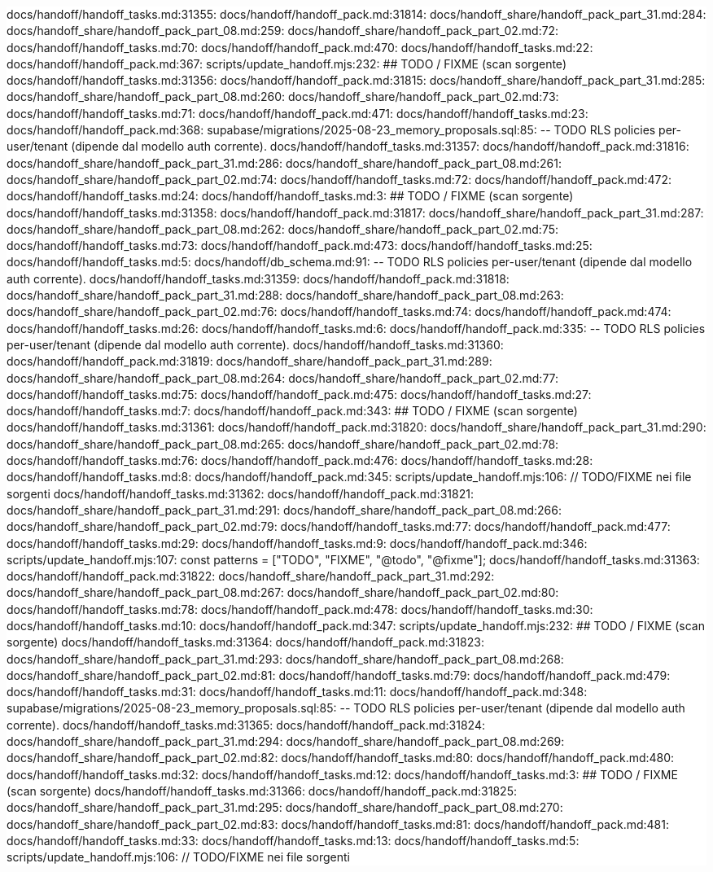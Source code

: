 docs/handoff/handoff_tasks.md:31355: docs/handoff/handoff_pack.md:31814: docs/handoff_share/handoff_pack_part_31.md:284: docs/handoff_share/handoff_pack_part_08.md:259: docs/handoff_share/handoff_pack_part_02.md:72: docs/handoff/handoff_tasks.md:70: docs/handoff/handoff_pack.md:470: docs/handoff/handoff_tasks.md:22: docs/handoff/handoff_pack.md:367: scripts/update_handoff.mjs:232: ## TODO / FIXME (scan sorgente)
docs/handoff/handoff_tasks.md:31356: docs/handoff/handoff_pack.md:31815: docs/handoff_share/handoff_pack_part_31.md:285: docs/handoff_share/handoff_pack_part_08.md:260: docs/handoff_share/handoff_pack_part_02.md:73: docs/handoff/handoff_tasks.md:71: docs/handoff/handoff_pack.md:471: docs/handoff/handoff_tasks.md:23: docs/handoff/handoff_pack.md:368: supabase/migrations/2025-08-23_memory_proposals.sql:85: -- TODO RLS policies per-user/tenant (dipende dal modello auth corrente).
docs/handoff/handoff_tasks.md:31357: docs/handoff/handoff_pack.md:31816: docs/handoff_share/handoff_pack_part_31.md:286: docs/handoff_share/handoff_pack_part_08.md:261: docs/handoff_share/handoff_pack_part_02.md:74: docs/handoff/handoff_tasks.md:72: docs/handoff/handoff_pack.md:472: docs/handoff/handoff_tasks.md:24: docs/handoff/handoff_tasks.md:3: ## TODO / FIXME (scan sorgente)
docs/handoff/handoff_tasks.md:31358: docs/handoff/handoff_pack.md:31817: docs/handoff_share/handoff_pack_part_31.md:287: docs/handoff_share/handoff_pack_part_08.md:262: docs/handoff_share/handoff_pack_part_02.md:75: docs/handoff/handoff_tasks.md:73: docs/handoff/handoff_pack.md:473: docs/handoff/handoff_tasks.md:25: docs/handoff/handoff_tasks.md:5: docs/handoff/db_schema.md:91: -- TODO RLS policies per-user/tenant (dipende dal modello auth corrente).
docs/handoff/handoff_tasks.md:31359: docs/handoff/handoff_pack.md:31818: docs/handoff_share/handoff_pack_part_31.md:288: docs/handoff_share/handoff_pack_part_08.md:263: docs/handoff_share/handoff_pack_part_02.md:76: docs/handoff/handoff_tasks.md:74: docs/handoff/handoff_pack.md:474: docs/handoff/handoff_tasks.md:26: docs/handoff/handoff_tasks.md:6: docs/handoff/handoff_pack.md:335: -- TODO RLS policies per-user/tenant (dipende dal modello auth corrente).
docs/handoff/handoff_tasks.md:31360: docs/handoff/handoff_pack.md:31819: docs/handoff_share/handoff_pack_part_31.md:289: docs/handoff_share/handoff_pack_part_08.md:264: docs/handoff_share/handoff_pack_part_02.md:77: docs/handoff/handoff_tasks.md:75: docs/handoff/handoff_pack.md:475: docs/handoff/handoff_tasks.md:27: docs/handoff/handoff_tasks.md:7: docs/handoff/handoff_pack.md:343: ## TODO / FIXME (scan sorgente)
docs/handoff/handoff_tasks.md:31361: docs/handoff/handoff_pack.md:31820: docs/handoff_share/handoff_pack_part_31.md:290: docs/handoff_share/handoff_pack_part_08.md:265: docs/handoff_share/handoff_pack_part_02.md:78: docs/handoff/handoff_tasks.md:76: docs/handoff/handoff_pack.md:476: docs/handoff/handoff_tasks.md:28: docs/handoff/handoff_tasks.md:8: docs/handoff/handoff_pack.md:345: scripts/update_handoff.mjs:106: // TODO/FIXME nei file sorgenti
docs/handoff/handoff_tasks.md:31362: docs/handoff/handoff_pack.md:31821: docs/handoff_share/handoff_pack_part_31.md:291: docs/handoff_share/handoff_pack_part_08.md:266: docs/handoff_share/handoff_pack_part_02.md:79: docs/handoff/handoff_tasks.md:77: docs/handoff/handoff_pack.md:477: docs/handoff/handoff_tasks.md:29: docs/handoff/handoff_tasks.md:9: docs/handoff/handoff_pack.md:346: scripts/update_handoff.mjs:107: const patterns = ["TODO", "FIXME", "@todo", "@fixme"];
docs/handoff/handoff_tasks.md:31363: docs/handoff/handoff_pack.md:31822: docs/handoff_share/handoff_pack_part_31.md:292: docs/handoff_share/handoff_pack_part_08.md:267: docs/handoff_share/handoff_pack_part_02.md:80: docs/handoff/handoff_tasks.md:78: docs/handoff/handoff_pack.md:478: docs/handoff/handoff_tasks.md:30: docs/handoff/handoff_tasks.md:10: docs/handoff/handoff_pack.md:347: scripts/update_handoff.mjs:232: ## TODO / FIXME (scan sorgente)
docs/handoff/handoff_tasks.md:31364: docs/handoff/handoff_pack.md:31823: docs/handoff_share/handoff_pack_part_31.md:293: docs/handoff_share/handoff_pack_part_08.md:268: docs/handoff_share/handoff_pack_part_02.md:81: docs/handoff/handoff_tasks.md:79: docs/handoff/handoff_pack.md:479: docs/handoff/handoff_tasks.md:31: docs/handoff/handoff_tasks.md:11: docs/handoff/handoff_pack.md:348: supabase/migrations/2025-08-23_memory_proposals.sql:85: -- TODO RLS policies per-user/tenant (dipende dal modello auth corrente).
docs/handoff/handoff_tasks.md:31365: docs/handoff/handoff_pack.md:31824: docs/handoff_share/handoff_pack_part_31.md:294: docs/handoff_share/handoff_pack_part_08.md:269: docs/handoff_share/handoff_pack_part_02.md:82: docs/handoff/handoff_tasks.md:80: docs/handoff/handoff_pack.md:480: docs/handoff/handoff_tasks.md:32: docs/handoff/handoff_tasks.md:12: docs/handoff/handoff_tasks.md:3: ## TODO / FIXME (scan sorgente)
docs/handoff/handoff_tasks.md:31366: docs/handoff/handoff_pack.md:31825: docs/handoff_share/handoff_pack_part_31.md:295: docs/handoff_share/handoff_pack_part_08.md:270: docs/handoff_share/handoff_pack_part_02.md:83: docs/handoff/handoff_tasks.md:81: docs/handoff/handoff_pack.md:481: docs/handoff/handoff_tasks.md:33: docs/handoff/handoff_tasks.md:13: docs/handoff/handoff_tasks.md:5: scripts/update_handoff.mjs:106: // TODO/FIXME nei file sorgenti
